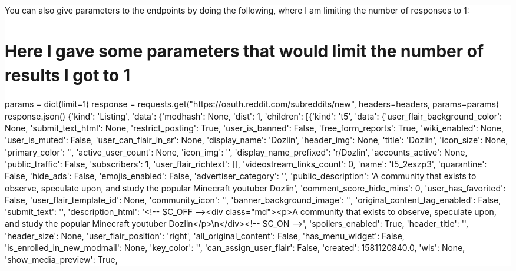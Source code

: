 You can also give parameters to the endpoints by doing the following, where I am limiting the number of responses to 1:

# Here I gave some parameters that would limit the number of results I got to 1
params = dict(limit=1)
response = requests.get("https://oauth.reddit.com/subreddits/new", headers=headers, params=params)
response.json()
{'kind': 'Listing',
 'data': {'modhash': None,
  'dist': 1,
  'children': [{'kind': 't5',
    'data': {'user_flair_background_color': None,
     'submit_text_html': None,
     'restrict_posting': True,
     'user_is_banned': False,
     'free_form_reports': True,
     'wiki_enabled': None,
     'user_is_muted': False,
     'user_can_flair_in_sr': None,
     'display_name': 'Dozlin',
     'header_img': None,
     'title': 'Dozlin',
     'icon_size': None,
     'primary_color': '',
     'active_user_count': None,
     'icon_img': '',
     'display_name_prefixed': 'r/Dozlin',
     'accounts_active': None,
     'public_traffic': False,
     'subscribers': 1,
     'user_flair_richtext': [],
     'videostream_links_count': 0,
     'name': 't5_2eszp3',
     'quarantine': False,
     'hide_ads': False,
     'emojis_enabled': False,
     'advertiser_category': '',
     'public_description': 'A community that exists to observe, speculate upon, and study the popular Minecraft youtuber Dozlin',
     'comment_score_hide_mins': 0,
     'user_has_favorited': False,
     'user_flair_template_id': None,
     'community_icon': '',
     'banner_background_image': '',
     'original_content_tag_enabled': False,
     'submit_text': '',
     'description_html': '&lt;!-- SC_OFF --&gt;&lt;div class="md"&gt;&lt;p&gt;A community that exists to observe, speculate upon, and study the popular Minecraft youtuber Dozlin&lt;/p&gt;\n&lt;/div&gt;&lt;!-- SC_ON --&gt;',
     'spoilers_enabled': True,
     'header_title': '',
     'header_size': None,
     'user_flair_position': 'right',
     'all_original_content': False,
     'has_menu_widget': False,
     'is_enrolled_in_new_modmail': None,
     'key_color': '',
     'can_assign_user_flair': False,
     'created': 1581120840.0,
     'wls': None,
     'show_media_preview': True,